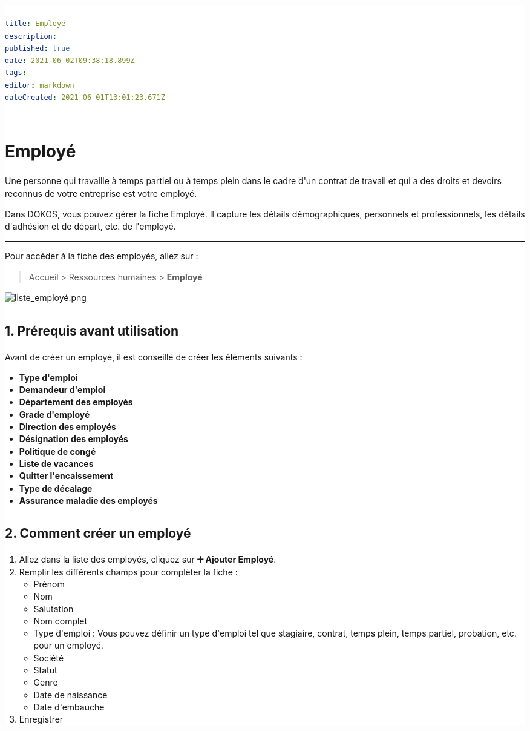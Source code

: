 ```yaml
---
title: Employé
description: 
published: true
date: 2021-06-02T09:38:18.899Z
tags: 
editor: markdown
dateCreated: 2021-06-01T13:01:23.671Z
---
```


# Employé

Une personne qui travaille à temps partiel ou à temps plein dans le cadre d'un contrat de travail et qui a des droits et devoirs reconnus de votre entreprise est votre employé.

Dans DOKOS, vous pouvez gérer la fiche Employé. Il capture les détails démographiques, personnels et professionnels, les détails d'adhésion et de départ, etc. de l'employé.

---

Pour accéder à la fiche des employés, allez sur :

> Accueil > Ressources humaines > **Employé**

![liste_employé.png](/humains-ressources/liste_employé.png)

## 1. Prérequis avant utilisation

Avant de créer un employé, il est conseillé de créer les éléments suivants :

- **Type d'emploi**
- **Demandeur d'emploi**
- **Département des employés**
- **Grade d'employé**
- **Direction des employés**
- **Désignation des employés**
- **Politique de congé**
- **Liste de vacances**
- **Quitter l'encaissement**
- **Type de décalage**
- **Assurance maladie des employés**

## 2. Comment créer un employé

1. Allez dans la liste des employés, cliquez sur **:heavy_plus_sign: Ajouter Employé**.
2. Remplir les différents champs pour complèter la fiche :
	- Prénom
	- Nom
	- Salutation
	- Nom complet
	- Type d'emploi : Vous pouvez définir un type d'emploi tel que stagiaire, contrat, temps plein, temps partiel, probation, etc. pour un employé.
	- Société
	- Statut
	- Genre
	- Date de naissance
	- Date d'embauche
3. Enregistrer
